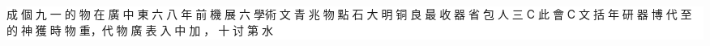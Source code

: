 成
個
九
一
的
物
在
廣
中
東
六
八
年
前
機
展
六
學術
文
青
兆
物
點
石
大
明
铜
良
最
收
器
省
包
人
三
C
此
會
C
文
括
年
研
器
博
代
至
的
神
獲
時
物
重，代
物
廣
表
入
中
加
，
十
讨
第
水